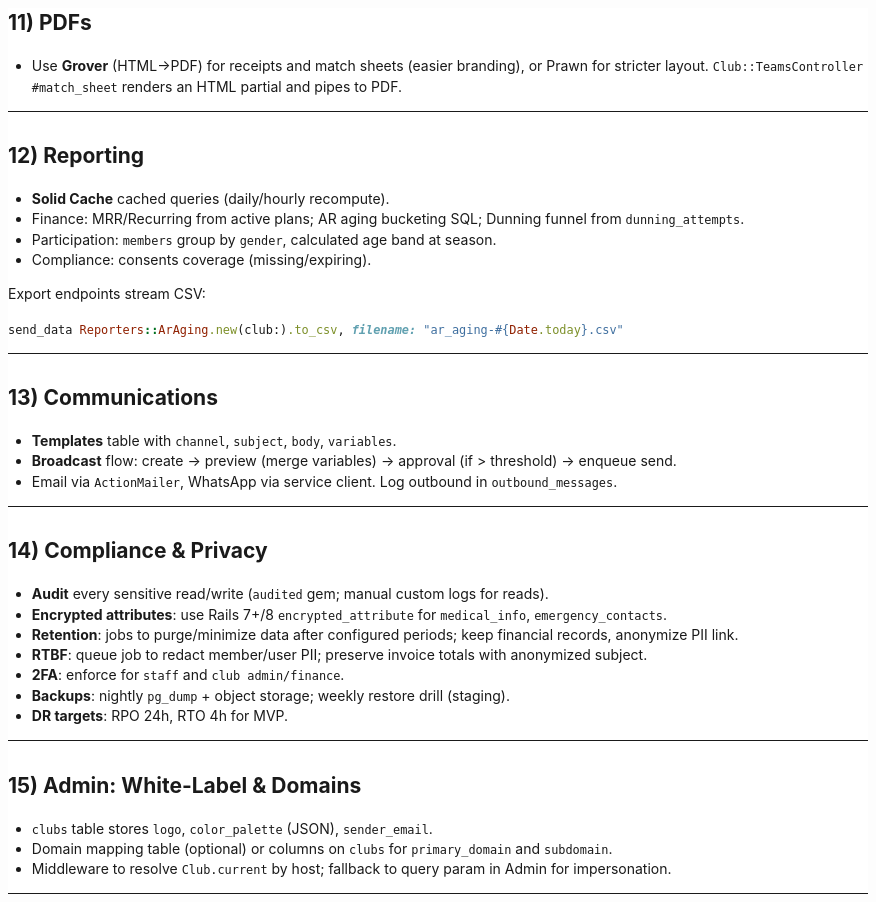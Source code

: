 
## 11) PDFs

* Use **Grover** (HTML→PDF) for receipts and match sheets (easier branding), or Prawn for stricter layout.
  `Club::TeamsController#match_sheet` renders an HTML partial and pipes to PDF.

---

## 12) Reporting

* **Solid Cache** cached queries (daily/hourly recompute).
* Finance: MRR/Recurring from active plans; AR aging bucketing SQL; Dunning funnel from `dunning_attempts`.
* Participation: `members` group by `gender`, calculated age band at season.
* Compliance: consents coverage (missing/expiring).

Export endpoints stream CSV:

```ruby
send_data Reporters::ArAging.new(club:).to_csv, filename: "ar_aging-#{Date.today}.csv"
```

---

## 13) Communications

* **Templates** table with `channel`, `subject`, `body`, `variables`.
* **Broadcast** flow: create → preview (merge variables) → approval (if > threshold) → enqueue send.
* Email via `ActionMailer`, WhatsApp via service client. Log outbound in `outbound_messages`.

---

## 14) Compliance & Privacy

* **Audit** every sensitive read/write (`audited` gem; manual custom logs for reads).
* **Encrypted attributes**: use Rails 7+/8 `encrypted_attribute` for `medical_info`, `emergency_contacts`.
* **Retention**: jobs to purge/minimize data after configured periods; keep financial records, anonymize PII link.
* **RTBF**: queue job to redact member/user PII; preserve invoice totals with anonymized subject.
* **2FA**: enforce for `staff` and `club admin/finance`.
* **Backups**: nightly `pg_dump` + object storage; weekly restore drill (staging).
* **DR targets**: RPO 24h, RTO 4h for MVP.

---

## 15) Admin: White-Label & Domains

* `clubs` table stores `logo`, `color_palette` (JSON), `sender_email`.
* Domain mapping table (optional) or columns on `clubs` for `primary_domain` and `subdomain`.
* Middleware to resolve `Club.current` by host; fallback to query param in Admin for impersonation.

---
